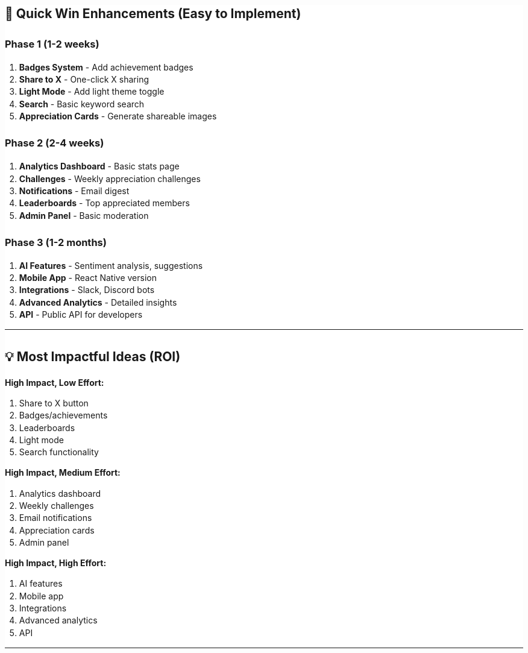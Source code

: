 
## 🎯 Quick Win Enhancements (Easy to Implement)

### Phase 1 (1-2 weeks)
1. **Badges System** - Add achievement badges
2. **Share to X** - One-click X sharing
3. **Light Mode** - Add light theme toggle
4. **Search** - Basic keyword search
5. **Appreciation Cards** - Generate shareable images

### Phase 2 (2-4 weeks)
1. **Analytics Dashboard** - Basic stats page
2. **Challenges** - Weekly appreciation challenges
3. **Notifications** - Email digest
4. **Leaderboards** - Top appreciated members
5. **Admin Panel** - Basic moderation

### Phase 3 (1-2 months)
1. **AI Features** - Sentiment analysis, suggestions
2. **Mobile App** - React Native version
3. **Integrations** - Slack, Discord bots
4. **Advanced Analytics** - Detailed insights
5. **API** - Public API for developers

---

## 💡 Most Impactful Ideas (ROI)

**High Impact, Low Effort:**
1. Share to X button
2. Badges/achievements
3. Leaderboards
4. Light mode
5. Search functionality

**High Impact, Medium Effort:**
1. Analytics dashboard
2. Weekly challenges
3. Email notifications
4. Appreciation cards
5. Admin panel

**High Impact, High Effort:**
1. AI features
2. Mobile app
3. Integrations
4. Advanced analytics
5. API

---
